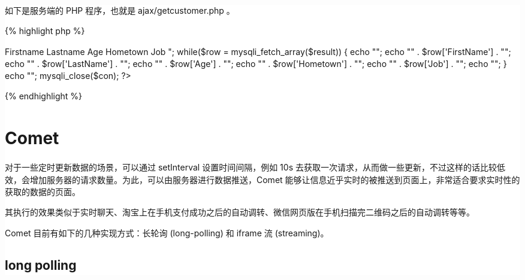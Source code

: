 如下是服务端的 PHP 程序，也就是 ajax/getcustomer.php 。

{% highlight php %}
<?php
$q=$_GET["q"];

$con = mysqli_connect('localhost','root','justkidding','my_db');
if (!$con) {
    die('Could not connect: ' . mysqli_error($con));
}

mysqli_select_db($con,"ajax_demo");
$sql="SELECT * FROM user WHERE id = '".$q."'";

$result = mysqli_query($con,$sql);

echo "<table border='1'>
<tr>
<th>Firstname</th>
<th>Lastname</th>
<th>Age</th>
<th>Hometown</th>
<th>Job</th>
</tr>";

while($row = mysqli_fetch_array($result)) {
    echo "<tr>";
    echo "<td>" . $row['FirstName'] . "</td>";
    echo "<td>" . $row['LastName'] . "</td>";
    echo "<td>" . $row['Age'] . "</td>";
    echo "<td>" . $row['Hometown'] . "</td>";
    echo "<td>" . $row['Job'] . "</td>";
    echo "</tr>";
}
echo "</table>";

mysqli_close($con);
?>
{% endhighlight %}






# Comet

对于一些定时更新数据的场景，可以通过 setInterval 设置时间间隔，例如 10s 去获取一次请求，从而做一些更新，不过这样的话比较低效，会增加服务器的请求数量。为此，可以由服务器进行数据推送，Comet 能够让信息近乎实时的被推送到页面上，非常适合要求实时性的获取的数据的页面。

其执行的效果类似于实时聊天、淘宝上在手机支付成功之后的自动调转、微信网页版在手机扫描完二维码之后的自动调转等等。

Comet 目前有如下的几种实现方式：长轮询 (long-polling) 和 iframe 流 (streaming)。


## long polling
